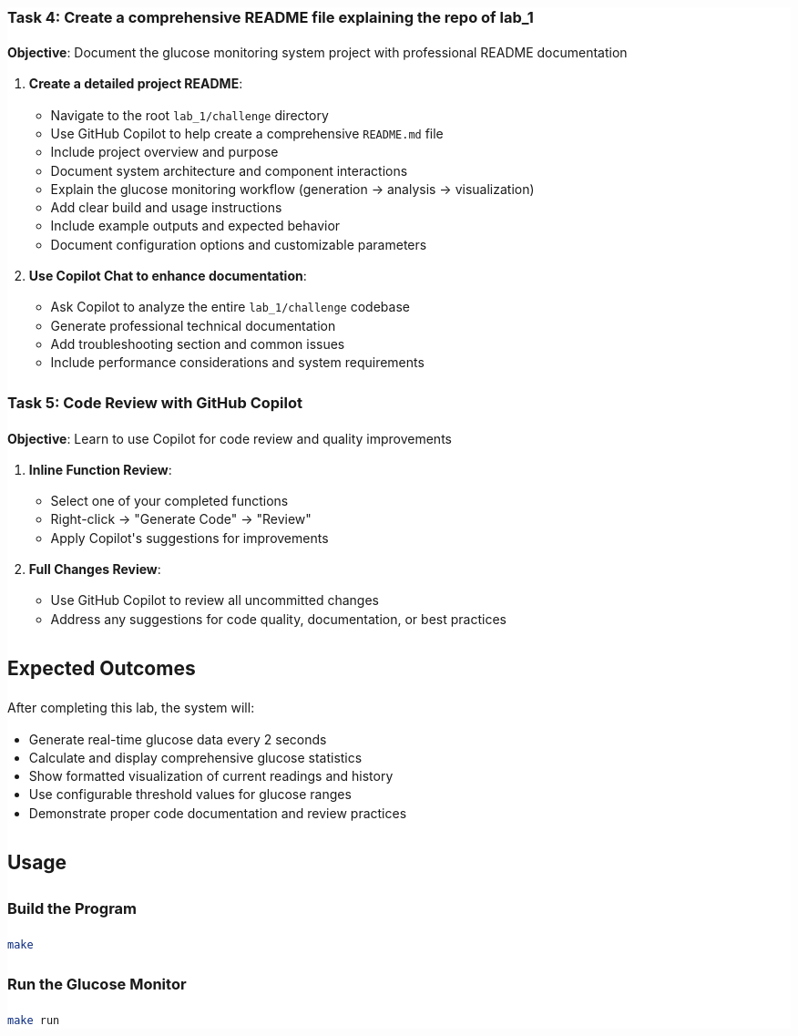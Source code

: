 ### Task 4: Create a comprehensive README file explaining the repo of lab_1
**Objective**: Document the glucose monitoring system project with professional README documentation

1. **Create a detailed project README**:
   - Navigate to the root `lab_1/challenge` directory
   - Use GitHub Copilot to help create a comprehensive `README.md` file
   - Include project overview and purpose
   - Document system architecture and component interactions
   - Explain the glucose monitoring workflow (generation → analysis → visualization)
   - Add clear build and usage instructions
   - Include example outputs and expected behavior
   - Document configuration options and customizable parameters

2. **Use Copilot Chat to enhance documentation**:
   - Ask Copilot to analyze the entire `lab_1/challenge` codebase
   - Generate professional technical documentation
   - Add troubleshooting section and common issues
   - Include performance considerations and system requirements

### Task 5: Code Review with GitHub Copilot
**Objective**: Learn to use Copilot for code review and quality improvements

1. **Inline Function Review**:
   - Select one of your completed functions
   - Right-click → "Generate Code" → "Review"
   - Apply Copilot's suggestions for improvements

2. **Full Changes Review**:
   - Use GitHub Copilot to review all uncommitted changes
   - Address any suggestions for code quality, documentation, or best practices

## Expected Outcomes
After completing this lab, the system will:
- Generate real-time glucose data every 2 seconds
- Calculate and display comprehensive glucose statistics
- Show formatted visualization of current readings and history
- Use configurable threshold values for glucose ranges
- Demonstrate proper code documentation and review practices

## Usage

### Build the Program
```bash
make
```

### Run the Glucose Monitor
```bash
make run
```
